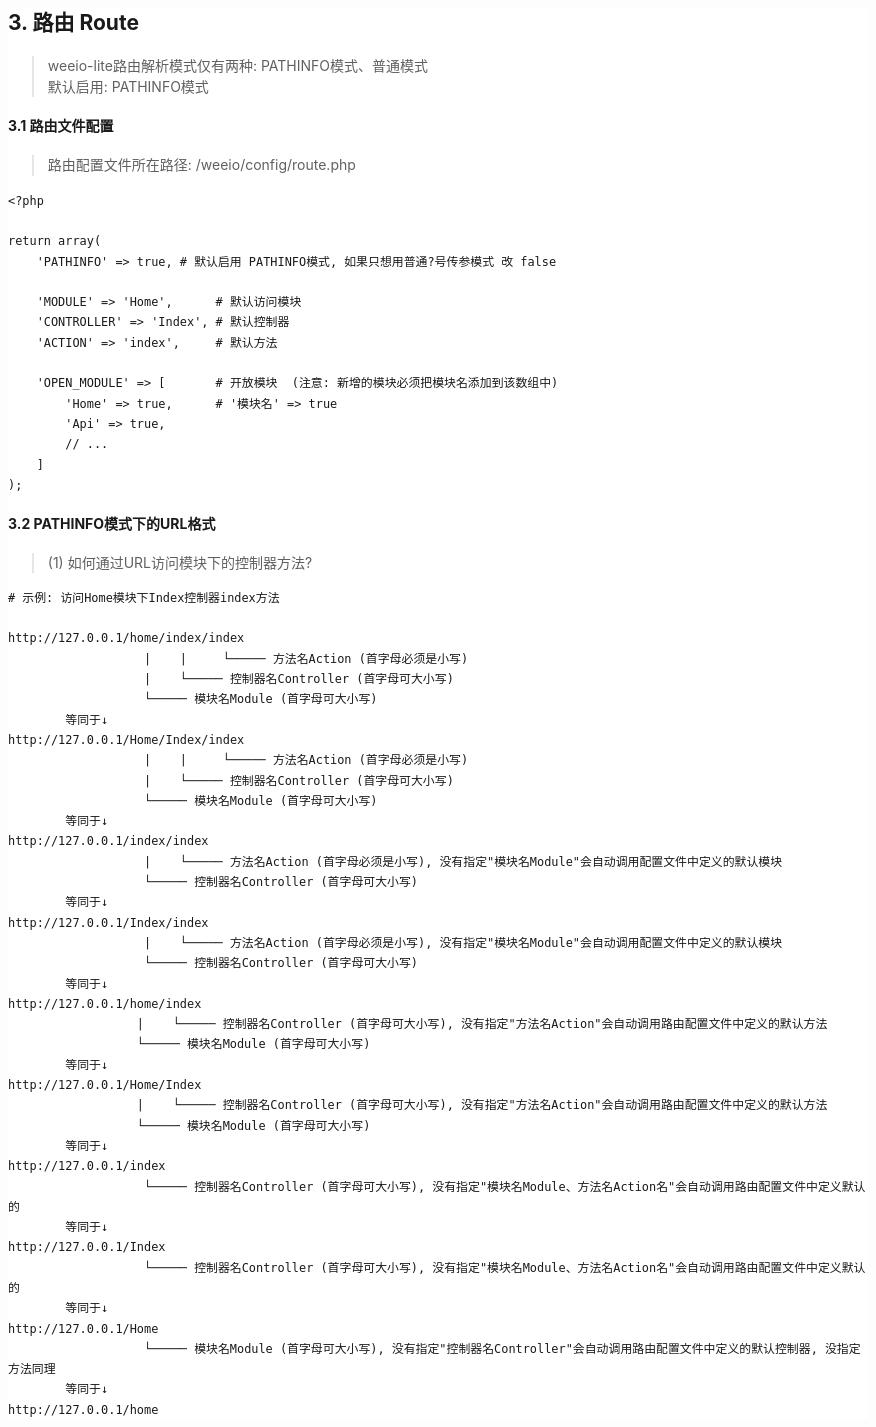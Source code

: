 ## 3. 路由 Route
> weeio-lite路由解析模式仅有两种: PATHINFO模式、普通模式 <br/>默认启用: PATHINFO模式
#### 3.1 路由文件配置
> 路由配置文件所在路径:  /weeio/config/route.php
```
<?php

return array(
    'PATHINFO' => true, # 默认启用 PATHINFO模式, 如果只想用普通?号传参模式 改 false

    'MODULE' => 'Home',      # 默认访问模块
    'CONTROLLER' => 'Index', # 默认控制器
    'ACTION' => 'index',     # 默认方法

    'OPEN_MODULE' => [       # 开放模块  (注意: 新增的模块必须把模块名添加到该数组中)
        'Home' => true,      # '模块名' => true
        'Api' => true,
        // ...
    ]
);
```
#### 3.2 PATHINFO模式下的URL格式
> (1) 如何通过URL访问模块下的控制器方法?
```
# 示例: 访问Home模块下Index控制器index方法

http://127.0.0.1/home/index/index
                   |    |     └───── 方法名Action (首字母必须是小写)
                   |    └───── 控制器名Controller (首字母可大小写)
                   └───── 模块名Module (首字母可大小写)
        等同于↓  
http://127.0.0.1/Home/Index/index
                   |    |     └───── 方法名Action (首字母必须是小写)
                   |    └───── 控制器名Controller (首字母可大小写)
                   └───── 模块名Module (首字母可大小写)
        等同于↓ 
http://127.0.0.1/index/index
                   |    └───── 方法名Action (首字母必须是小写), 没有指定"模块名Module"会自动调用配置文件中定义的默认模块
                   └───── 控制器名Controller (首字母可大小写)
        等同于↓
http://127.0.0.1/Index/index
                   |    └───── 方法名Action (首字母必须是小写), 没有指定"模块名Module"会自动调用配置文件中定义的默认模块
                   └───── 控制器名Controller (首字母可大小写)
        等同于↓ 
http://127.0.0.1/home/index
                  |    └───── 控制器名Controller (首字母可大小写), 没有指定"方法名Action"会自动调用路由配置文件中定义的默认方法
                  └───── 模块名Module (首字母可大小写)
        等同于↓   
http://127.0.0.1/Home/Index
                  |    └───── 控制器名Controller (首字母可大小写), 没有指定"方法名Action"会自动调用路由配置文件中定义的默认方法
                  └───── 模块名Module (首字母可大小写)
        等同于↓ 
http://127.0.0.1/index
                   └───── 控制器名Controller (首字母可大小写), 没有指定"模块名Module、方法名Action名"会自动调用路由配置文件中定义默认的
        等同于↓   
http://127.0.0.1/Index
                   └───── 控制器名Controller (首字母可大小写), 没有指定"模块名Module、方法名Action名"会自动调用路由配置文件中定义默认的
        等同于↓
http://127.0.0.1/Home
                   └───── 模块名Module (首字母可大小写), 没有指定"控制器名Controller"会自动调用路由配置文件中定义的默认控制器, 没指定方法同理
        等同于↓
http://127.0.0.1/home
```